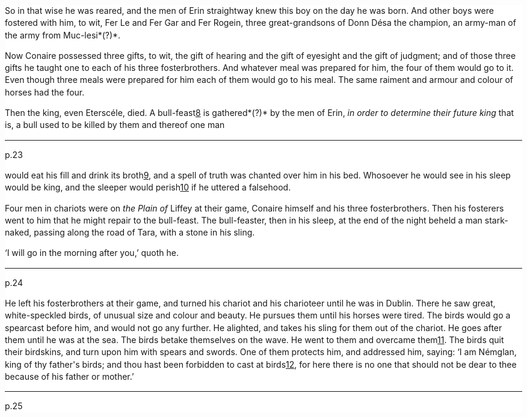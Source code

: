 
So in that wise he was reared, and the men of Erin straightway knew this boy on the day he was born. And other boys were fostered with him, to wit, Fer Le and Fer Gar and Fer Rogein, three great-grandsons of Donn Désa the champion, an army-man of the army from Muc-lesi*(?)*.


Now Conaire possessed three gifts, to wit, the gift of hearing and the gift of eyesight and the gift of judgment; and of those three gifts he taught one to each of his three fosterbrothers. And whatever meal was prepared for him, the four of them would go to it. Even though three meals were prepared for him each of them would go to his meal. The same raiment and armour and colour of horses had the four.


Then the king, even Eterscéle, died. A bull-feast[8](javascript:footNote('T301017A/note008.html')) is gathered*(?)* by the men of Erin, *in order to determine their future king* that is, a bull used to be killed by them and thereof one man 



---

p.23




would eat his fill and drink its broth[9](javascript:footNote('T301017A/note009.html')), and a spell of truth was chanted over him in his bed. Whosoever he would see in his sleep would be king, and the sleeper would perish[10](javascript:footNote('T301017A/note010.html')) if he uttered a falsehood.


Four men in chariots were on *the Plain of* Liffey at their game, Conaire himself and his three fosterbrothers. Then his fosterers went to him that he might repair to the bull-feast. The bull-feaster, then in his sleep, at the end of the night beheld a man stark-naked, passing along the road of Tara, with a stone in his sling.


‘I will go in the morning after you,’ quoth he.




---

p.24


He left his fosterbrothers at their game, and turned his chariot and his charioteer until he was in Dublin. There he saw great, white-speckled birds, of unusual size and colour and beauty. He pursues them until his horses were tired. The birds would go a spearcast before him, and would not go any further. He alighted, and takes his sling for them out of the chariot. He goes after them until he was at the sea. The birds betake themselves on the wave. He went to them and overcame them[11](javascript:footNote('T301017A/note011.html')). The birds quit their birdskins, and turn upon him with spears and swords. One of them protects him, and addressed him, saying: ‘I am Némglan, king of thy father's birds; and thou hast been forbidden to cast at birds[12](javascript:footNote('T301017A/note012.html')), for here there is no one that should not be dear to thee because of his father or mother.’




---

p.25

